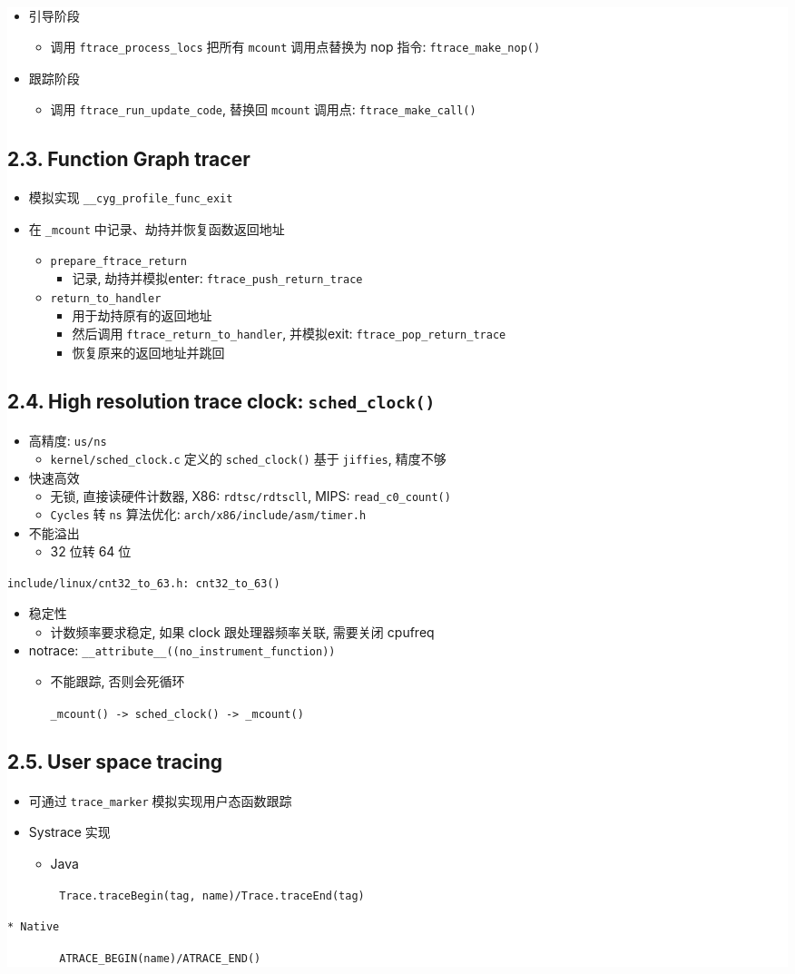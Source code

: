 * 引导阶段
    * 调用 `ftrace_process_locs` 把所有 `mcount` 调用点替换为 nop 指令: `ftrace_make_nop()`

* 跟踪阶段
    * 调用 `ftrace_run_update_code`, 替换回 `mcount` 调用点: `ftrace_make_call()`

## 2.3. Function Graph tracer

* 模拟实现 `__cyg_profile_func_exit`

* 在 `_mcount` 中记录、劫持并恢复函数返回地址
    * `prepare_ftrace_return`
        * 记录, 劫持并模拟enter: `ftrace_push_return_trace`
    * `return_to_handler`
        * 用于劫持原有的返回地址
        * 然后调用 `ftrace_return_to_handler`, 并模拟exit: `ftrace_pop_return_trace`
        * 恢复原来的返回地址并跳回

## 2.4. High resolution trace clock: `sched_clock()`

* 高精度: `us/ns`
    * `kernel/sched_clock.c` 定义的 `sched_clock()` 基于 `jiffies`, 精度不够
* 快速高效
    * 无锁, 直接读硬件计数器, X86: `rdtsc/rdtscll`, MIPS: `read_c0_count()`
    * `Cycles` 转 `ns` 算法优化: `arch/x86/include/asm/timer.h`
* 不能溢出
    * 32 位转 64 位

```
include/linux/cnt32_to_63.h: cnt32_to_63()
```

* 稳定性
    * 计数频率要求稳定, 如果 clock 跟处理器频率关联, 需要关闭 cpufreq
* notrace: `__attribute__((no_instrument_function))`
    * 不能跟踪, 否则会死循环
    
        `_mcount() -> sched_clock() -> _mcount()`

## 2.5. User space tracing

* 可通过 `trace_marker` 模拟实现用户态函数跟踪

* Systrace 实现
    * Java

```
        Trace.traceBegin(tag, name)/Trace.traceEnd(tag)
```

    * Native

```
        ATRACE_BEGIN(name)/ATRACE_END()
```
